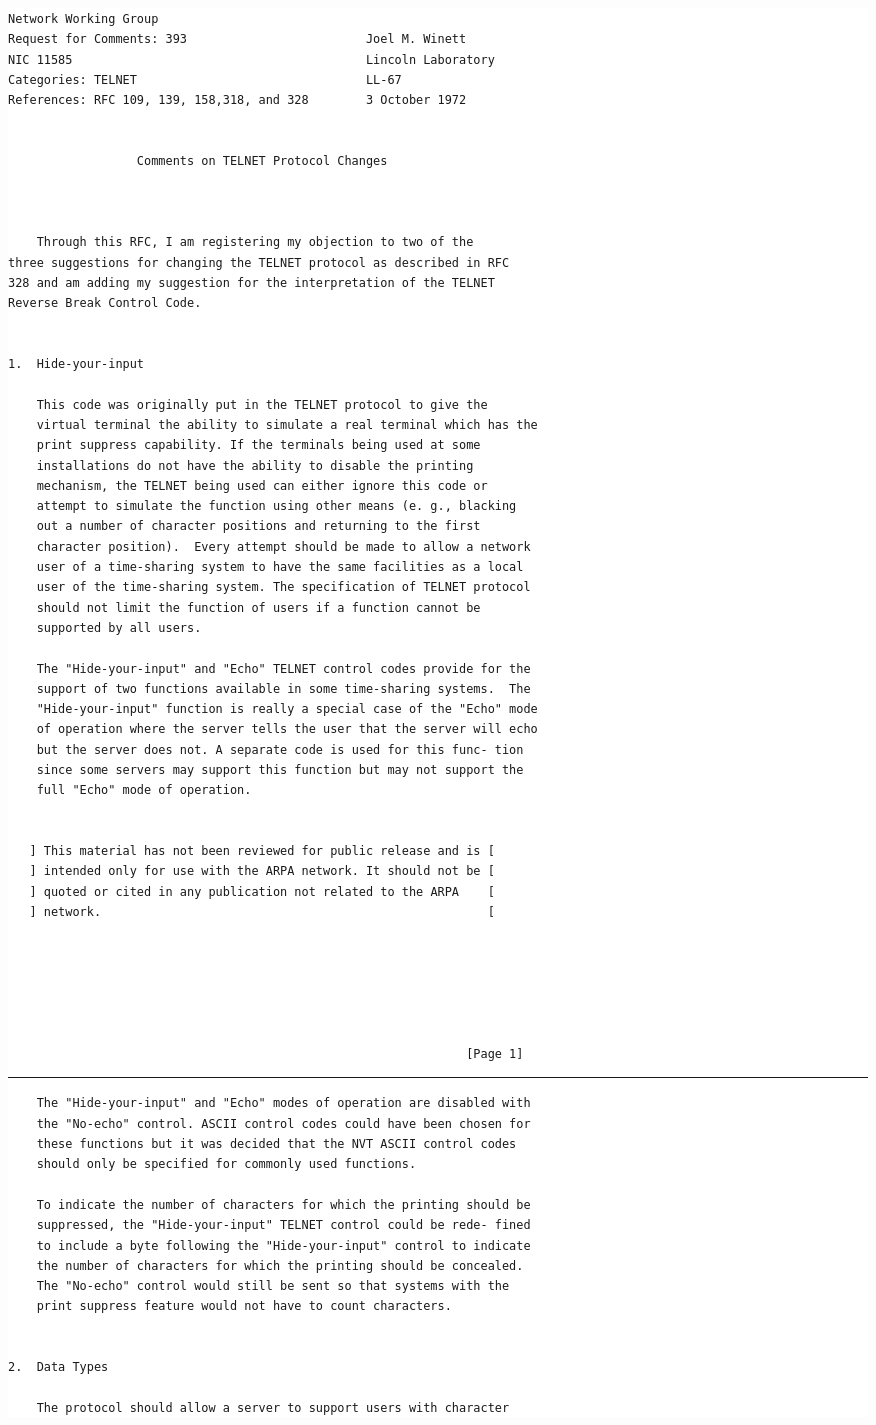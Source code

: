     Network Working Group
    Request for Comments: 393                         Joel M. Winett
    NIC 11585                                         Lincoln Laboratory
    Categories: TELNET                                LL-67
    References: RFC 109, 139, 158,318, and 328        3 October 1972


                      Comments on TELNET Protocol Changes



        Through this RFC, I am registering my objection to two of the
    three suggestions for changing the TELNET protocol as described in RFC
    328 and am adding my suggestion for the interpretation of the TELNET
    Reverse Break Control Code.


    1.  Hide-your-input

        This code was originally put in the TELNET protocol to give the
        virtual terminal the ability to simulate a real terminal which has the
        print suppress capability. If the terminals being used at some
        installations do not have the ability to disable the printing
        mechanism, the TELNET being used can either ignore this code or
        attempt to simulate the function using other means (e. g., blacking
        out a number of character positions and returning to the first
        character position).  Every attempt should be made to allow a network
        user of a time-sharing system to have the same facilities as a local
        user of the time-sharing system. The specification of TELNET protocol
        should not limit the function of users if a function cannot be
        supported by all users.

        The "Hide-your-input" and "Echo" TELNET control codes provide for the
        support of two functions available in some time-sharing systems.  The
        "Hide-your-input" function is really a special case of the "Echo" mode
        of operation where the server tells the user that the server will echo
        but the server does not. A separate code is used for this func- tion
        since some servers may support this function but may not support the
        full "Echo" mode of operation.


       ] This material has not been reviewed for public release and is [
       ] intended only for use with the ARPA network. It should not be [
       ] quoted or cited in any publication not related to the ARPA    [
       ] network.                                                      [






                                                                    [Page 1]

------------------------------------------------------------------------

``` newpage
    The "Hide-your-input" and "Echo" modes of operation are disabled with
    the "No-echo" control. ASCII control codes could have been chosen for
    these functions but it was decided that the NVT ASCII control codes
    should only be specified for commonly used functions.

    To indicate the number of characters for which the printing should be
    suppressed, the "Hide-your-input" TELNET control could be rede- fined
    to include a byte following the "Hide-your-input" control to indicate
    the number of characters for which the printing should be concealed.
    The "No-echo" control would still be sent so that systems with the
    print suppress feature would not have to count characters.


2.  Data Types

    The protocol should allow a server to support users with character
```